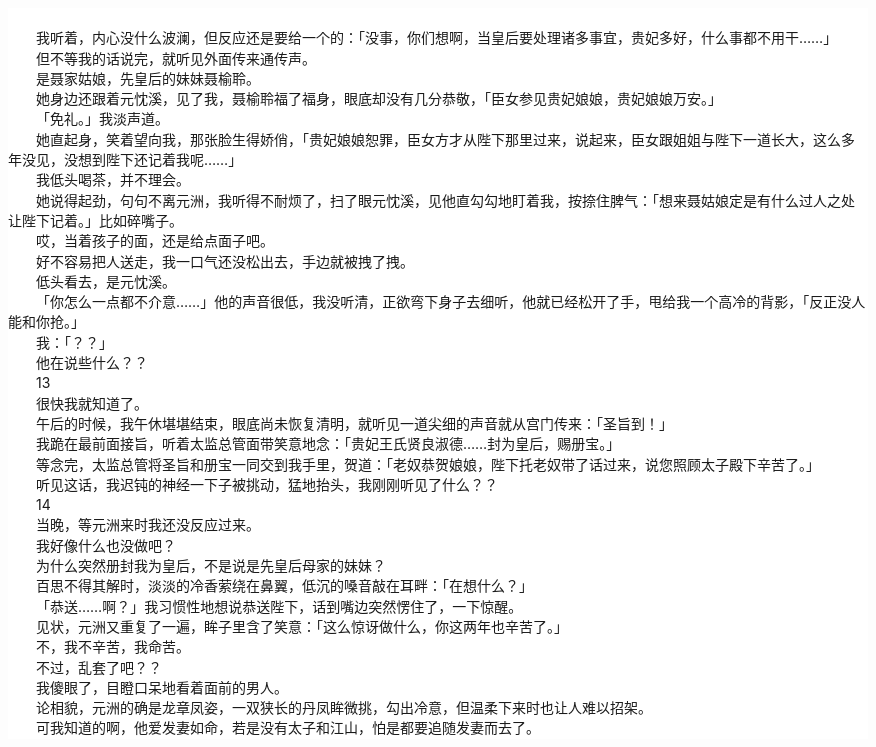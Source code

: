 <br>   
&emsp;&emsp;我听着，内心没什么波澜，但反应还是要给一个的：「没事，你们想啊，当皇后要处理诸多事宜，贵妃多好，什么事都不用干……」  
<br>   
&emsp;&emsp;但不等我的话说完，就听见外面传来通传声。  
<br>   
&emsp;&emsp;是聂家姑娘，先皇后的妹妹聂榆聆。  
<br>   
&emsp;&emsp;她身边还跟着元忱溪，见了我，聂榆聆福了福身，眼底却没有几分恭敬，「臣女参见贵妃娘娘，贵妃娘娘万安。」  
<br>   
&emsp;&emsp;「免礼。」我淡声道。  
<br>   
&emsp;&emsp;她直起身，笑着望向我，那张脸生得娇俏，「贵妃娘娘恕罪，臣女方才从陛下那里过来，说起来，臣女跟姐姐与陛下一道长大，这么多年没见，没想到陛下还记着我呢……」  
<br>   
&emsp;&emsp;我低头喝茶，并不理会。  
<br>   
&emsp;&emsp;她说得起劲，句句不离元洲，我听得不耐烦了，扫了眼元忱溪，见他直勾勾地盯着我，按捺住脾气：「想来聂姑娘定是有什么过人之处让陛下记着。」比如碎嘴子。  
<br>   
&emsp;&emsp;哎，当着孩子的面，还是给点面子吧。  
<br>   
&emsp;&emsp;好不容易把人送走，我一口气还没松出去，手边就被拽了拽。  
<br>   
&emsp;&emsp;低头看去，是元忱溪。  
<br>   
&emsp;&emsp;「你怎么一点都不介意……」他的声音很低，我没听清，正欲弯下身子去细听，他就已经松开了手，甩给我一个高冷的背影，「反正没人能和你抢。」  
<br>   
&emsp;&emsp;我：「？？」  
<br>   
&emsp;&emsp;他在说些什么？？  
<br>   
&emsp;&emsp;13  
<br>   
&emsp;&emsp;很快我就知道了。  
<br>   
&emsp;&emsp;午后的时候，我午休堪堪结束，眼底尚未恢复清明，就听见一道尖细的声音就从宫门传来：「圣旨到！」  
<br>   
&emsp;&emsp;我跪在最前面接旨，听着太监总管面带笑意地念：「贵妃王氏贤良淑德……封为皇后，赐册宝。」  
<br>   
&emsp;&emsp;等念完，太监总管将圣旨和册宝一同交到我手里，贺道：「老奴恭贺娘娘，陛下托老奴带了话过来，说您照顾太子殿下辛苦了。」  
<br>   
&emsp;&emsp;听见这话，我迟钝的神经一下子被挑动，猛地抬头，我刚刚听见了什么？？  
<br>   
&emsp;&emsp;14  
<br>   
&emsp;&emsp;当晚，等元洲来时我还没反应过来。  
<br>   
&emsp;&emsp;我好像什么也没做吧？  
<br>   
&emsp;&emsp;为什么突然册封我为皇后，不是说是先皇后母家的妹妹？  
<br>   
&emsp;&emsp;百思不得其解时，淡淡的冷香萦绕在鼻翼，低沉的嗓音敲在耳畔：「在想什么？」  
<br>   
&emsp;&emsp;「恭送……啊？」我习惯性地想说恭送陛下，话到嘴边突然愣住了，一下惊醒。  
<br>   
&emsp;&emsp;见状，元洲又重复了一遍，眸子里含了笑意：「这么惊讶做什么，你这两年也辛苦了。」  
<br>   
&emsp;&emsp;不，我不辛苦，我命苦。  
<br>   
&emsp;&emsp;不过，乱套了吧？？  
<br>   
&emsp;&emsp;我傻眼了，目瞪口呆地看着面前的男人。  
<br>   
&emsp;&emsp;论相貌，元洲的确是龙章凤姿，一双狭长的丹凤眸微挑，勾出冷意，但温柔下来时也让人难以招架。  
<br>   
&emsp;&emsp;可我知道的啊，他爱发妻如命，若是没有太子和江山，怕是都要追随发妻而去了。  